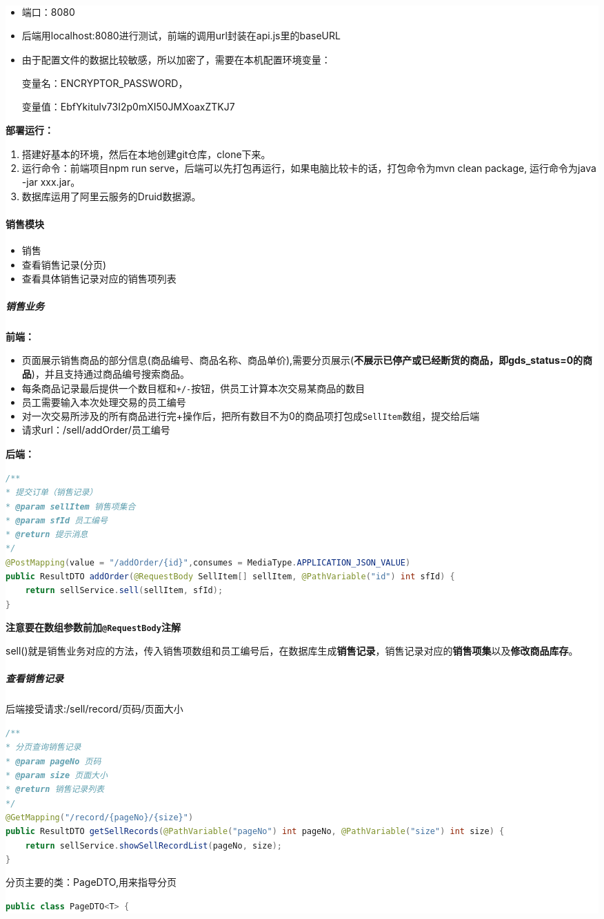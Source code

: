 - 端口：8080

- 后端用localhost:8080进行测试，前端的调用url封装在api.js里的baseURL

- 由于配置文件的数据比较敏感，所以加密了，需要在本机配置环境变量：

  变量名：ENCRYPTOR_PASSWORD，

  变量值：EbfYkitulv73I2p0mXI50JMXoaxZTKJ7

**部署运行：**

1. 搭建好基本的环境，然后在本地创建git仓库，clone下来。
2. 运行命令：前端项目npm run serve，后端可以先打包再运行，如果电脑比较卡的话，打包命令为mvn clean package, 运行命令为java -jar xxx.jar。
3. 数据库运用了阿里云服务的Druid数据源。



#### 销售模块

- 销售
- 查看销售记录(分页)
- 查看具体销售记录对应的销售项列表


##### 销售业务
**前端：**

- 页面展示销售商品的部分信息(商品编号、商品名称、商品单价),需要分页展示(**不展示已停产或已经断货的商品，即gds_status=0的商品**)，并且支持通过商品编号搜索商品。
- 每条商品记录最后提供一个数目框和`+/-`按钮，供员工计算本次交易某商品的数目
- 员工需要输入本次处理交易的员工编号
- 对一次交易所涉及的所有商品进行完+操作后，把所有数目不为0的商品项打包成`SellItem`数组，提交给后端
- 请求url：/sell/addOrder/员工编号

**后端：**

```java
/**
* 提交订单（销售记录）
* @param sellItem 销售项集合
* @param sfId 员工编号
* @return 提示消息
*/
@PostMapping(value = "/addOrder/{id}",consumes = MediaType.APPLICATION_JSON_VALUE)
public ResultDTO addOrder(@RequestBody SellItem[] sellItem, @PathVariable("id") int sfId) {
    return sellService.sell(sellItem, sfId);
}
```
**注意要在数组参数前加`@RequestBody`注解**

sell()就是销售业务对应的方法，传入销售项数组和员工编号后，在数据库生成**销售记录**，销售记录对应的**销售项集**以及**修改商品库存**。

##### 查看销售记录
后端接受请求:/sell/record/页码/页面大小
```java
/**
* 分页查询销售记录
* @param pageNo 页码
* @param size 页面大小
* @return 销售记录列表
*/
@GetMapping("/record/{pageNo}/{size}")
public ResultDTO getSellRecords(@PathVariable("pageNo") int pageNo, @PathVariable("size") int size) {
    return sellService.showSellRecordList(pageNo, size);
}
```
分页主要的类：PageDTO,用来指导分页
```java
public class PageDTO<T> {

```
